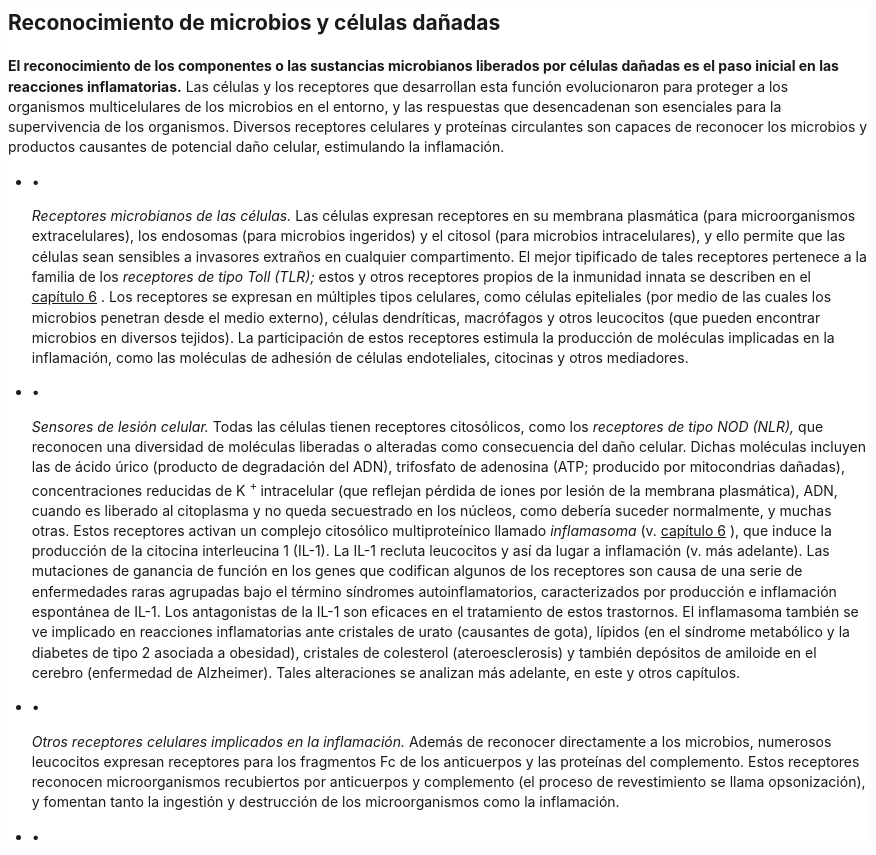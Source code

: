 
## Reconocimiento de microbios y células dañadas

**El reconocimiento de los componentes o las sustancias microbianos liberados por células dañadas es el paso inicial en las reacciones inflamatorias.** Las células y los receptores que desarrollan esta función evolucionaron para proteger a los organismos multicelulares de los microbios en el entorno, y las respuestas que desencadenan son esenciales para la supervivencia de los organismos. Diversos receptores celulares y proteínas circulantes son capaces de reconocer los microbios y productos causantes de potencial daño celular, estimulando la inflamación.

-   •
    
    _Receptores microbianos de las células._ Las células expresan receptores en su membrana plasmática (para microorganismos extracelulares), los endosomas (para microbios ingeridos) y el citosol (para microbios intracelulares), y ello permite que las células sean sensibles a invasores extraños en cualquier compartimento. El mejor tipificado de tales receptores pertenece a la familia de los _receptores de tipo Toll (TLR);_ estos y otros receptores propios de la inmunidad innata se describen en el [capítulo 6](https://www.clinicalkey.com/student/content/book/3-s2.0-B9788491139119000065#c0030) . Los receptores se expresan en múltiples tipos celulares, como células epiteliales (por medio de las cuales los microbios penetran desde el medio externo), células dendríticas, macrófagos y otros leucocitos (que pueden encontrar microbios en diversos tejidos). La participación de estos receptores estimula la producción de moléculas implicadas en la inflamación, como las moléculas de adhesión de células endoteliales, citocinas y otros mediadores.
    
-   •
    
    _Sensores de lesión celular._ Todas las células tienen receptores citosólicos, como los _receptores de tipo NOD (NLR),_ que reconocen una diversidad de moléculas liberadas o alteradas como consecuencia del daño celular. Dichas moléculas incluyen las de ácido úrico (producto de degradación del ADN), trifosfato de adenosina (ATP; producido por mitocondrias dañadas), concentraciones reducidas de K <sup>+ </sup> intracelular (que reflejan pérdida de iones por lesión de la membrana plasmática), ADN, cuando es liberado al citoplasma y no queda secuestrado en los núcleos, como debería suceder normalmente, y muchas otras. Estos receptores activan un complejo citosólico multiproteínico llamado _inflamasoma_ (v. [capítulo 6](https://www.clinicalkey.com/student/content/book/3-s2.0-B9788491139119000065#c0030) ), que induce la producción de la citocina interleucina 1 (IL-1). La IL-1 recluta leucocitos y así da lugar a inflamación (v. más adelante). Las mutaciones de ganancia de función en los genes que codifican algunos de los receptores son causa de una serie de enfermedades raras agrupadas bajo el término síndromes autoinflamatorios, caracterizados por producción e inflamación espontánea de IL-1. Los antagonistas de la IL-1 son eficaces en el tratamiento de estos trastornos. El inflamasoma también se ve implicado en reacciones inflamatorias ante cristales de urato (causantes de gota), lípidos (en el síndrome metabólico y la diabetes de tipo 2 asociada a obesidad), cristales de colesterol (ateroesclerosis) y también depósitos de amiloide en el cerebro (enfermedad de Alzheimer). Tales alteraciones se analizan más adelante, en este y otros capítulos.
    
-   •
    
    _Otros receptores celulares implicados en la inflamación._ Además de reconocer directamente a los microbios, numerosos leucocitos expresan receptores para los fragmentos Fc de los anticuerpos y las proteínas del complemento. Estos receptores reconocen microorganismos recubiertos por anticuerpos y complemento (el proceso de revestimiento se llama opsonización), y fomentan tanto la ingestión y destrucción de los microorganismos como la inflamación.
    
-   •
    